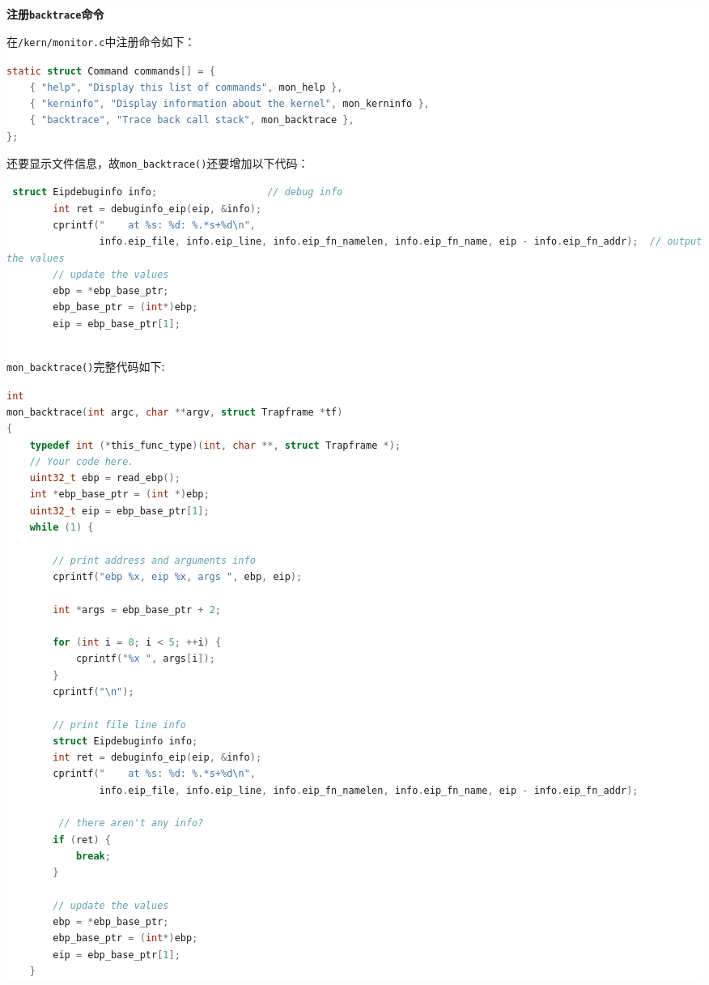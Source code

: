 **注册`backtrace`命令**

在`/kern/monitor.c`中注册命令如下：

```c
static struct Command commands[] = {
	{ "help", "Display this list of commands", mon_help },
	{ "kerninfo", "Display information about the kernel", mon_kerninfo },
	{ "backtrace", "Trace back call stack", mon_backtrace },
};
```

还要显示文件信息，故`mon_backtrace()`还要增加以下代码：

```c
 struct Eipdebuginfo info;                   // debug info
        int ret = debuginfo_eip(eip, &info); 
        cprintf("    at %s: %d: %.*s+%d\n",
                info.eip_file, info.eip_line, info.eip_fn_namelen, info.eip_fn_name, eip - info.eip_fn_addr);  // output the values
        // update the values
        ebp = *ebp_base_ptr;
        ebp_base_ptr = (int*)ebp;
        eip = ebp_base_ptr[1];
	
```

`mon_backtrace()`完整代码如下:

```c
int
mon_backtrace(int argc, char **argv, struct Trapframe *tf)
{
    typedef int (*this_func_type)(int, char **, struct Trapframe *);
	// Your code here.
	uint32_t ebp = read_ebp();
	int *ebp_base_ptr = (int *)ebp;           
	uint32_t eip = ebp_base_ptr[1];   
	while (1) {
        
        // print address and arguments info
        cprintf("ebp %x, eip %x, args ", ebp, eip);

        int *args = ebp_base_ptr + 2;

        for (int i = 0; i < 5; ++i) {
            cprintf("%x ", args[i]);
        }
        cprintf("\n");
        
        // print file line info 
        struct Eipdebuginfo info;
        int ret = debuginfo_eip(eip, &info);
        cprintf("    at %s: %d: %.*s+%d\n",
                info.eip_file, info.eip_line, info.eip_fn_namelen, info.eip_fn_name, eip - info.eip_fn_addr);
        
         // there aren't any info?
        if (ret) {
            break;
        }
        
        // update the values
        ebp = *ebp_base_ptr;
        ebp_base_ptr = (int*)ebp;
        eip = ebp_base_ptr[1];
	}
```